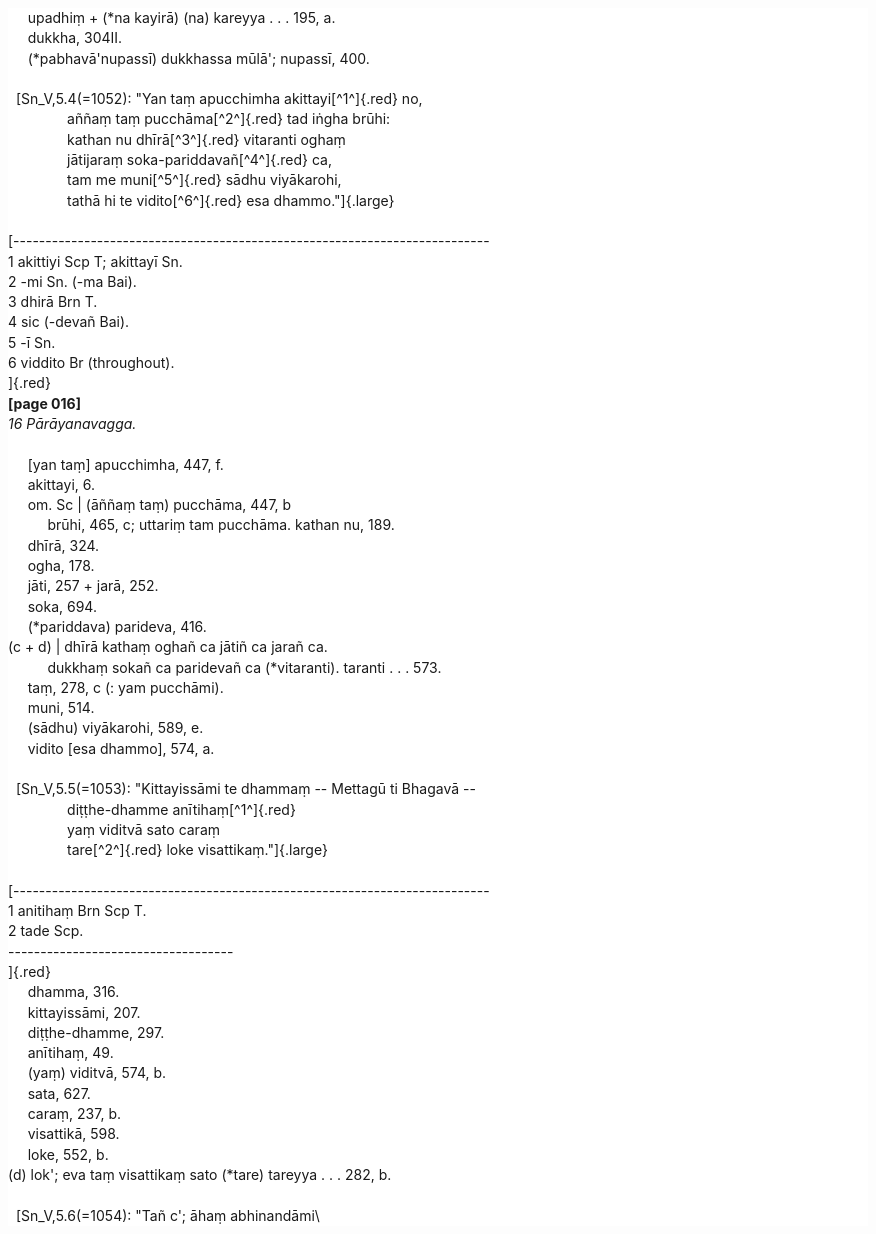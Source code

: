      upadhiṃ + (\*na kayirā) (na) kareyya . . . 195, a.\
     dukkha, 304II.\
     (\*pabhavā\'nupassī) dukkhassa mūlā\'; nupassī, 400.\
\
  [Sn_V,5.4(=1052): \"Yan taṃ apucchimha akittayi[^1^]{.red} no,\
               aññaṃ taṃ pucchāma[^2^]{.red} tad iṅgha brūhi:\
               kathan nu dhīrā[^3^]{.red} vitaranti oghaṃ\
               jātijaraṃ soka-pariddavañ[^4^]{.red} ca,\
               tam me muni[^5^]{.red} sādhu viyākarohi,\
               tathā hi te vidito[^6^]{.red} esa dhammo.\"]{.large}\
\
[\-\-\-\-\-\-\-\-\-\-\-\-\-\-\-\-\-\-\-\-\-\-\-\-\-\-\-\-\-\-\-\-\-\-\-\-\-\-\-\-\-\-\-\-\-\-\-\-\-\-\-\-\-\-\-\-\-\-\-\-\-\-\-\-\-\-\-\-\-\-\-\-\--\
1 akittiyi Scp T; akittayī Sn.\
2 -mi Sn. (-ma Bai).\
3 dhirā Brn T.\
4 sic (-devañ Bai).\
5 -ī Sn.\
6 viddito Br (throughout).\
]{.red}\
**\[page 016\]**\
*16 Pārāyanavagga.*\
\
     \[yan taṃ\] apucchimha, 447, f.\
     akittayi, 6.\
     om. Sc \| (āññaṃ taṃ) pucchāma, 447, b\
          brūhi, 465, c; uttariṃ tam pucchāma. kathan nu, 189.\
     dhīrā, 324.\
     ogha, 178.\
     jāti, 257 + jarā, 252.\
     soka, 694.\
     (\*pariddava) parideva, 416.\
(c + d) \| dhīrā kathaṃ oghañ ca jātiñ ca jarañ ca.\
          dukkhaṃ sokañ ca paridevañ ca (\*vitaranti). taranti . . .
573.\
     taṃ, 278, c (: yam pucchāmi).\
     muni, 514.\
     (sādhu) viyākarohi, 589, e.\
     vidito \[esa dhammo\], 574, a.\
\
  [Sn_V,5.5(=1053): \"Kittayissāmi te dhammaṃ \-- Mettagū ti Bhagavā
\--\
               diṭṭhe-dhamme anītihaṃ[^1^]{.red}\
               yaṃ viditvā sato caraṃ\
               tare[^2^]{.red} loke visattikaṃ.\"]{.large}\
\
[\-\-\-\-\-\-\-\-\-\-\-\-\-\-\-\-\-\-\-\-\-\-\-\-\-\-\-\-\-\-\-\-\-\-\-\-\-\-\-\-\-\-\-\-\-\-\-\-\-\-\-\-\-\-\-\-\-\-\-\-\-\-\-\-\-\-\-\-\-\-\-\-\--\
1 anitihaṃ Brn Scp T.\
2 tade Scp.\
\-\-\-\-\-\-\-\-\-\-\-\-\-\-\-\-\-\-\-\-\-\-\-\-\-\-\-\-\-\-\-\-\-\--\
]{.red}\
     dhamma, 316.\
     kittayissāmi, 207.\
     diṭṭhe-dhamme, 297.\
     anītihaṃ, 49.\
     (yaṃ) viditvā, 574, b.\
     sata, 627.\
     caraṃ, 237, b.\
     visattikā, 598.\
     loke, 552, b.\
(d) lok\'; eva taṃ visattikaṃ sato (\*tare) tareyya . . . 282, b.\
\
  [Sn_V,5.6(=1054): \"Tañ c\'; āhaṃ abhinandāmi\